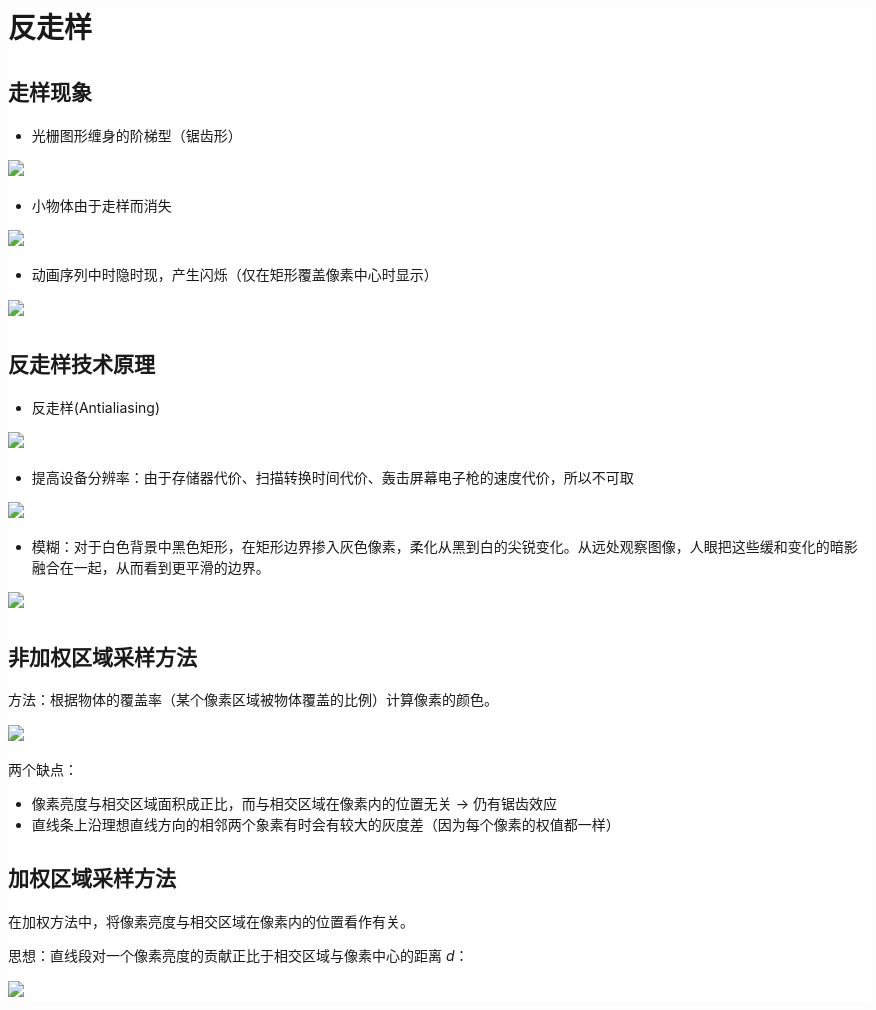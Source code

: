 # 反走样

## 走样现象

- 光栅图形缠身的阶梯型（锯齿形）

![](https://zhangt.top/CS/Computer-Graphics-Study-Notes/1557734619560.png)

- 小物体由于走样而消失

![](https://zhangt.top/CS/Computer-Graphics-Study-Notes/1557734746397.png)

- 动画序列中时隐时现，产生闪烁（仅在矩形覆盖像素中心时显示）

![](https://zhangt.top/CS/Computer-Graphics-Study-Notes/1557734918664.png)

## 反走样技术原理

- 反走样(Antialiasing)

![](https://zhangt.top/CS/Computer-Graphics-Study-Notes/1557737078537.png)

- 提高设备分辨率：由于存储器代价、扫描转换时间代价、轰击屏幕电子枪的速度代价，所以不可取

![](https://zhangt.top/CS/Computer-Graphics-Study-Notes/1557735574657.png)

- 模糊：对于白色背景中黑色矩形，在矩形边界掺入灰色像素，柔化从黑到白的尖锐变化。从远处观察图像，人眼把这些缓和变化的暗影融合在一起，从而看到更平滑的边界。

![](https://zhangt.top/CS/Computer-Graphics-Study-Notes/1557735786217.png)

## 非加权区域采样方法

方法：根据物体的覆盖率（某个像素区域被物体覆盖的比例）计算像素的颜色。

![](https://zhangt.top/CS/Computer-Graphics-Study-Notes/1557736273466.png)

两个缺点：

- 像素亮度与相交区域面积成正比，而与相交区域在像素内的位置无关 -> 仍有锯齿效应
- 直线条上沿理想直线方向的相邻两个象素有时会有较大的灰度差（因为每个像素的权值都一样）

## 加权区域采样方法

在加权方法中，将像素亮度与相交区域在像素内的位置看作有关。

思想：直线段对一个像素亮度的贡献正比于相交区域与像素中心的距离 $d$：

![](https://zhangt.top/CS/Computer-Graphics-Study-Notes/1557736675852.png)
